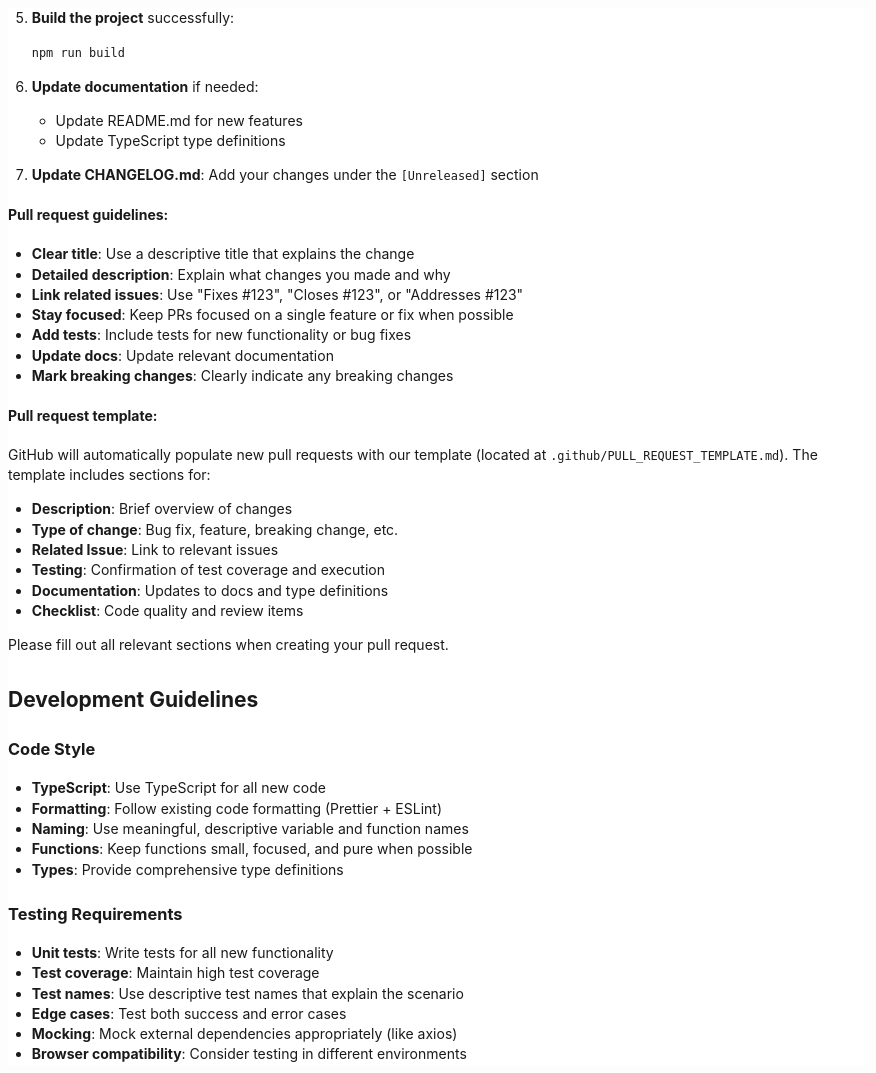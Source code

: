 5. **Build the project** successfully:

   ```bash
   npm run build
   ```

6. **Update documentation** if needed:
   - Update README.md for new features
   - Update TypeScript type definitions

7. **Update CHANGELOG.md**: Add your changes under the `[Unreleased]` section

#### Pull request guidelines:

- **Clear title**: Use a descriptive title that explains the change
- **Detailed description**: Explain what changes you made and why
- **Link related issues**: Use "Fixes #123", "Closes #123", or "Addresses #123"
- **Stay focused**: Keep PRs focused on a single feature or fix when possible
- **Add tests**: Include tests for new functionality or bug fixes
- **Update docs**: Update relevant documentation
- **Mark breaking changes**: Clearly indicate any breaking changes

#### Pull request template:

GitHub will automatically populate new pull requests with our template (located at `.github/PULL_REQUEST_TEMPLATE.md`). The template includes sections for:

- **Description**: Brief overview of changes
- **Type of change**: Bug fix, feature, breaking change, etc.
- **Related Issue**: Link to relevant issues
- **Testing**: Confirmation of test coverage and execution
- **Documentation**: Updates to docs and type definitions
- **Checklist**: Code quality and review items

Please fill out all relevant sections when creating your pull request.

## Development Guidelines

### Code Style

- **TypeScript**: Use TypeScript for all new code
- **Formatting**: Follow existing code formatting (Prettier + ESLint)
- **Naming**: Use meaningful, descriptive variable and function names
- **Functions**: Keep functions small, focused, and pure when possible
- **Types**: Provide comprehensive type definitions

### Testing Requirements

- **Unit tests**: Write tests for all new functionality
- **Test coverage**: Maintain high test coverage
- **Test names**: Use descriptive test names that explain the scenario
- **Edge cases**: Test both success and error cases
- **Mocking**: Mock external dependencies appropriately (like axios)
- **Browser compatibility**: Consider testing in different environments
